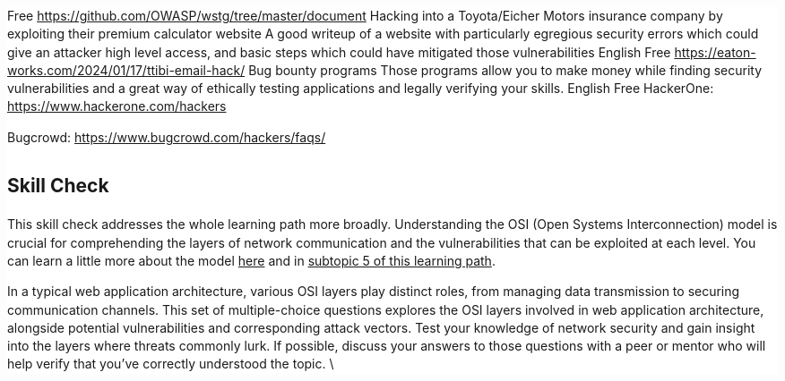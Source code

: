    <td>Free
   </td>
   <td><a href="https://github.com/OWASP/wstg/tree/master/document">https://github.com/OWASP/wstg/tree/master/document</a> 
   </td>
  </tr>
  <tr>
   <td>Hacking into a Toyota/Eicher Motors insurance company by exploiting their premium calculator website
   </td>
   <td>A good writeup of a website with particularly egregious security errors which could give an attacker high level access, and basic steps which could have mitigated those vulnerabilities
   </td>
   <td>English
   </td>
   <td>Free
   </td>
   <td><a href="https://eaton-works.com/2024/01/17/ttibi-email-hack/">https://eaton-works.com/2024/01/17/ttibi-email-hack/</a> 
   </td>
  </tr>
  <tr>
   <td>Bug bounty programs
   </td>
   <td>Those programs allow you to make money while finding security vulnerabilities and a great way of ethically testing applications and legally verifying your skills.
   </td>
   <td>English
   </td>
   <td>Free
   </td>
   <td>HackerOne: <a href="https://www.hackerone.com/hackers">https://www.hackerone.com/hackers</a>
<p>
Bugcrowd: <a href="https://www.bugcrowd.com/hackers/faqs/">https://www.bugcrowd.com/hackers/faqs/</a> 
   </td>
  </tr>
</table>

## Skill Check

This skill check addresses the whole learning path more broadly. Understanding the OSI (Open Systems Interconnection) model is crucial for comprehending the layers of network communication and the vulnerabilities that can be exploited at each level. You can learn a little more about the model [here](https://www.cloudflare.com/learning/ddos/glossary/open-systems-interconnection-model-osi/) and in [subtopic 5 of this learning path](#heading=h.ebcoi73gxfy1).

In a typical web application architecture, various OSI layers play distinct roles, from managing data transmission to securing communication channels. This set of multiple-choice questions explores the OSI layers involved in web application architecture, alongside potential vulnerabilities and corresponding attack vectors. Test your knowledge of network security and gain insight into the layers where threats commonly lurk. If possible, discuss your answers to those questions with a peer or mentor who will help verify that you’ve correctly understood the topic. \
